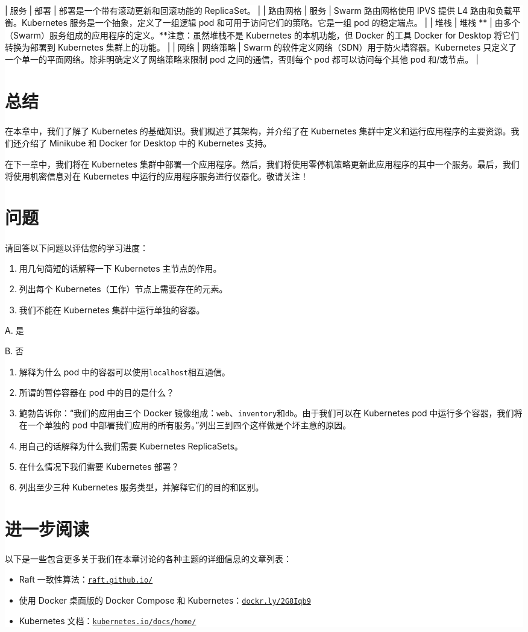 | 服务 | 部署 | 部署是一个带有滚动更新和回滚功能的 ReplicaSet。 |
| 路由网格 | 服务 | Swarm 路由网格使用 IPVS 提供 L4 路由和负载平衡。Kubernetes 服务是一个抽象，定义了一组逻辑 pod 和可用于访问它们的策略。它是一组 pod 的稳定端点。 |
| 堆栈 | 堆栈 ** | 由多个（Swarm）服务组成的应用程序的定义。**注意：虽然堆栈不是 Kubernetes 的本机功能，但 Docker 的工具 Docker for Desktop 将它们转换为部署到 Kubernetes 集群上的功能。 |
| 网络 | 网络策略 | Swarm 的软件定义网络（SDN）用于防火墙容器。Kubernetes 只定义了一个单一的平面网络。除非明确定义了网络策略来限制 pod 之间的通信，否则每个 pod 都可以访问每个其他 pod 和/或节点。 |

# 总结

在本章中，我们了解了 Kubernetes 的基础知识。我们概述了其架构，并介绍了在 Kubernetes 集群中定义和运行应用程序的主要资源。我们还介绍了 Minikube 和 Docker for Desktop 中的 Kubernetes 支持。

在下一章中，我们将在 Kubernetes 集群中部署一个应用程序。然后，我们将使用零停机策略更新此应用程序的其中一个服务。最后，我们将使用机密信息对在 Kubernetes 中运行的应用程序服务进行仪器化。敬请关注！

# 问题

请回答以下问题以评估您的学习进度：

1.  用几句简短的话解释一下 Kubernetes 主节点的作用。

1.  列出每个 Kubernetes（工作）节点上需要存在的元素。

1.  我们不能在 Kubernetes 集群中运行单独的容器。

A. 是

B. 否

1.  解释为什么 pod 中的容器可以使用`localhost`相互通信。

1.  所谓的暂停容器在 pod 中的目的是什么？

1.  鲍勃告诉你：“我们的应用由三个 Docker 镜像组成：`web`、`inventory`和`db`。由于我们可以在 Kubernetes pod 中运行多个容器，我们将在一个单独的 pod 中部署我们应用的所有服务。”列出三到四个这样做是个坏主意的原因。

1.  用自己的话解释为什么我们需要 Kubernetes ReplicaSets。

1.  在什么情况下我们需要 Kubernetes 部署？

1.  列出至少三种 Kubernetes 服务类型，并解释它们的目的和区别。

# 进一步阅读

以下是一些包含更多关于我们在本章讨论的各种主题的详细信息的文章列表：

+   Raft 一致性算法：[`raft.github.io/`](https://raft.github.io/)

+   使用 Docker 桌面版的 Docker Compose 和 Kubernetes：[`dockr.ly/2G8Iqb9`](https://dockr.ly/2G8Iqb9)

+   Kubernetes 文档：[`kubernetes.io/docs/home/`](https://kubernetes.io/docs/home/)
